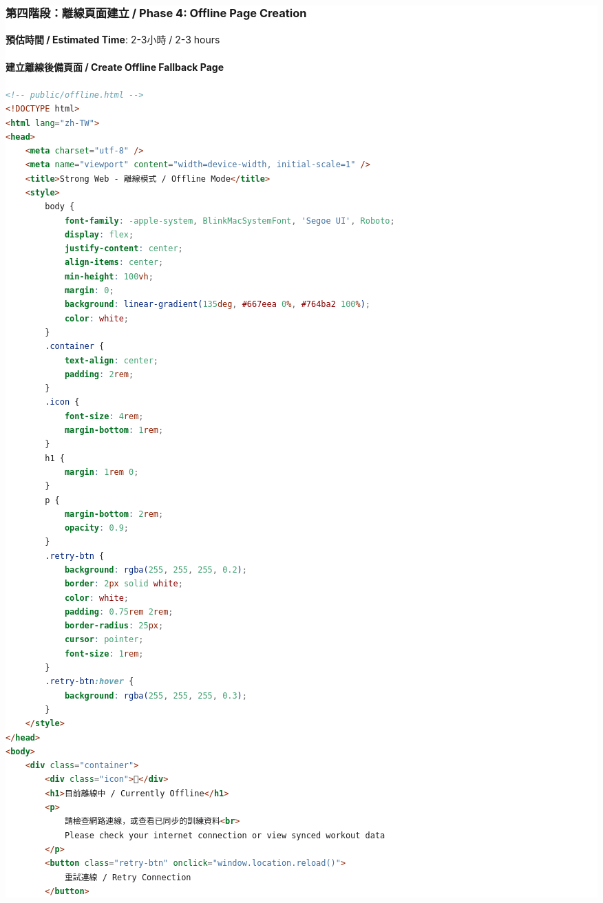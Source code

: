 ### 第四階段：離線頁面建立 / Phase 4: Offline Page Creation
**預估時間 / Estimated Time**: 2-3小時 / 2-3 hours

#### 建立離線後備頁面 / Create Offline Fallback Page
```html
<!-- public/offline.html -->
<!DOCTYPE html>
<html lang="zh-TW">
<head>
    <meta charset="utf-8" />
    <meta name="viewport" content="width=device-width, initial-scale=1" />
    <title>Strong Web - 離線模式 / Offline Mode</title>
    <style>
        body {
            font-family: -apple-system, BlinkMacSystemFont, 'Segoe UI', Roboto;
            display: flex;
            justify-content: center;
            align-items: center;
            min-height: 100vh;
            margin: 0;
            background: linear-gradient(135deg, #667eea 0%, #764ba2 100%);
            color: white;
        }
        .container {
            text-align: center;
            padding: 2rem;
        }
        .icon {
            font-size: 4rem;
            margin-bottom: 1rem;
        }
        h1 {
            margin: 1rem 0;
        }
        p {
            margin-bottom: 2rem;
            opacity: 0.9;
        }
        .retry-btn {
            background: rgba(255, 255, 255, 0.2);
            border: 2px solid white;
            color: white;
            padding: 0.75rem 2rem;
            border-radius: 25px;
            cursor: pointer;
            font-size: 1rem;
        }
        .retry-btn:hover {
            background: rgba(255, 255, 255, 0.3);
        }
    </style>
</head>
<body>
    <div class="container">
        <div class="icon">💪</div>
        <h1>目前離線中 / Currently Offline</h1>
        <p>
            請檢查網路連線，或查看已同步的訓練資料<br>
            Please check your internet connection or view synced workout data
        </p>
        <button class="retry-btn" onclick="window.location.reload()">
            重試連線 / Retry Connection
        </button>
```
